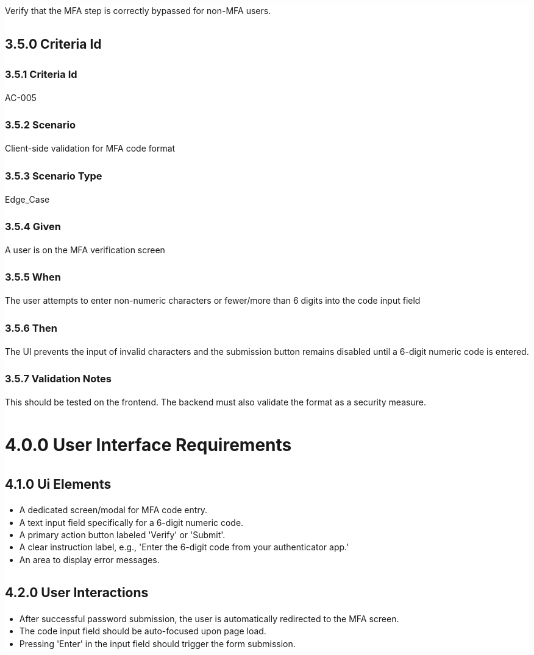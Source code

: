 Verify that the MFA step is correctly bypassed for non-MFA users.

## 3.5.0 Criteria Id

### 3.5.1 Criteria Id

AC-005

### 3.5.2 Scenario

Client-side validation for MFA code format

### 3.5.3 Scenario Type

Edge_Case

### 3.5.4 Given

A user is on the MFA verification screen

### 3.5.5 When

The user attempts to enter non-numeric characters or fewer/more than 6 digits into the code input field

### 3.5.6 Then

The UI prevents the input of invalid characters and the submission button remains disabled until a 6-digit numeric code is entered.

### 3.5.7 Validation Notes

This should be tested on the frontend. The backend must also validate the format as a security measure.

# 4.0.0 User Interface Requirements

## 4.1.0 Ui Elements

- A dedicated screen/modal for MFA code entry.
- A text input field specifically for a 6-digit numeric code.
- A primary action button labeled 'Verify' or 'Submit'.
- A clear instruction label, e.g., 'Enter the 6-digit code from your authenticator app.'
- An area to display error messages.

## 4.2.0 User Interactions

- After successful password submission, the user is automatically redirected to the MFA screen.
- The code input field should be auto-focused upon page load.
- Pressing 'Enter' in the input field should trigger the form submission.
